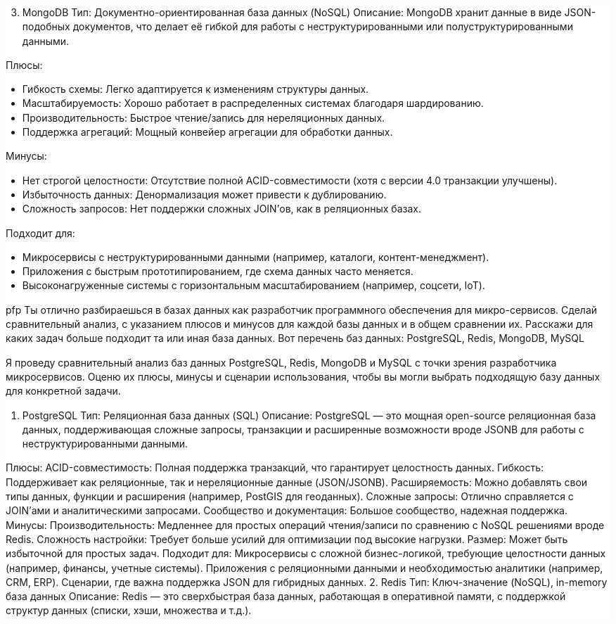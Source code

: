 3. MongoDB
   Тип: Документно-ориентированная база данных (NoSQL)
   Описание:
   MongoDB хранит данные в виде JSON-подобных документов, что делает её гибкой для работы с неструктурированными или полуструктурированными данными.

Плюсы:
- Гибкость схемы: Легко адаптируется к изменениям структуры данных.
- Масштабируемость: Хорошо работает в распределенных системах благодаря шардированию.
- Производительность: Быстрое чтение/запись для нереляционных данных.
- Поддержка агрегаций: Мощный конвейер агрегации для обработки данных.

Минусы:
- Нет строгой целостности: Отсутствие полной ACID-совместимости (хотя с версии 4.0 транзакции улучшены).
- Избыточность данных: Денормализация может привести к дублированию.
- Сложность запросов: Нет поддержки сложных JOIN’ов, как в реляционных базах.

Подходит для:
- Микросервисы с неструктурированными данными (например, каталоги, контент-менеджмент).
- Приложения с быстрым прототипированием, где схема данных часто меняется.
- Высоконагруженные системы с горизонтальным масштабированием (например, соцсети, IoT).

pfp
Ты отлично разбираешься в базах данных как разработчик программного обеспечения для микро-сервисов. Сделай сравнительный анализ, с указанием плюсов и минусов для каждой базы данных и в общем сравнении их. Расскажи для каких задач больше подходит та или иная база данных. Вот перечень баз данных: PostgreSQL, Redis, MongoDB, MySQL


Я проведу сравнительный анализ баз данных PostgreSQL, Redis, MongoDB и MySQL с точки зрения разработчика микросервисов. Оценю их плюсы, минусы и сценарии использования, чтобы вы могли выбрать подходящую базу данных для конкретной задачи.

1. PostgreSQL
   Тип: Реляционная база данных (SQL)
   Описание:
   PostgreSQL — это мощная open-source реляционная база данных, поддерживающая сложные запросы, транзакции и расширенные возможности вроде JSONB для работы с неструктурированными данными.

Плюсы:
ACID-совместимость: Полная поддержка транзакций, что гарантирует целостность данных.
Гибкость: Поддерживает как реляционные, так и нереляционные данные (JSON/JSONB).
Расширяемость: Можно добавлять свои типы данных, функции и расширения (например, PostGIS для геоданных).
Сложные запросы: Отлично справляется с JOIN’ами и аналитическими запросами.
Сообщество и документация: Большое сообщество, надежная поддержка.
Минусы:
Производительность: Медленнее для простых операций чтения/записи по сравнению с NoSQL решениями вроде Redis.
Сложность настройки: Требует больше усилий для оптимизации под высокие нагрузки.
Размер: Может быть избыточной для простых задач.
Подходит для:
Микросервисы с сложной бизнес-логикой, требующие целостности данных (например, финансы, учетные системы).
Приложения с реляционными данными и необходимостью аналитики (например, CRM, ERP).
Сценарии, где важна поддержка JSON для гибридных данных.
2. Redis
   Тип: Ключ-значение (NoSQL), in-memory база данных
   Описание:
   Redis — это сверхбыстрая база данных, работающая в оперативной памяти, с поддержкой структур данных (списки, хэши, множества и т.д.).

